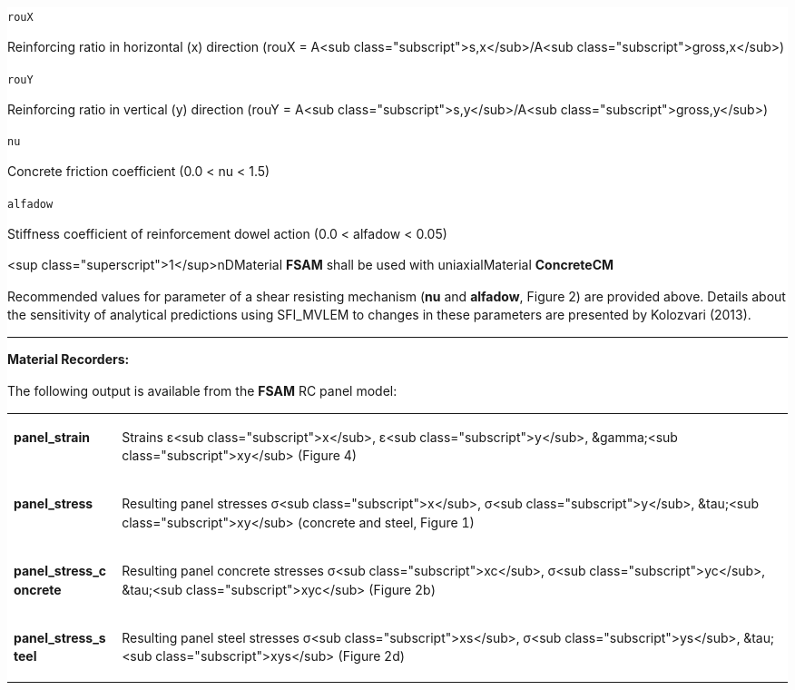<td><code class="parameter-table-variable">rouX</code></td>
<td><p>Reinforcing ratio in horizontal (x) direction (rouX = A&lt;sub
class="subscript"&gt;s,x&lt;/sub&gt;/A&lt;sub
class="subscript"&gt;gross,x&lt;/sub&gt;)</p></td>
</tr>
<tr class="odd">
<td><code class="parameter-table-variable">rouY</code></td>
<td><p>Reinforcing ratio in vertical (y) direction (rouY = A&lt;sub
class="subscript"&gt;s,y&lt;/sub&gt;/A&lt;sub
class="subscript"&gt;gross,y&lt;/sub&gt;)</p></td>
</tr>
<tr class="even">
<td><code class="parameter-table-variable">nu</code></td>
<td><p>Concrete friction coefficient (0.0 &lt; nu &lt; 1.5)</p></td>
</tr>
<tr class="odd">
<td><code class="parameter-table-variable">alfadow</code></td>
<td><p>Stiffness coefficient of reinforcement dowel action (0.0 &lt;
alfadow &lt; 0.05)</p></td>
</tr>
</tbody>
</table>
<p>&lt;sup class="superscript"&gt;1&lt;/sup&gt;nDMaterial
<strong>FSAM</strong> shall be used with uniaxialMaterial
<strong>ConcreteCM</strong></p>
<p>Recommended values for parameter of a shear resisting mechanism
(<strong>nu</strong> and <strong>alfadow</strong>, Figure 2) are
provided above. Details about the sensitivity of analytical predictions
using SFI_MVLEM to changes in these parameters are presented by
Kolozvari (2013).</p>
<hr />
<p><strong>Material Recorders:</strong></p>
<p>The following output is available from the <strong>FSAM</strong> RC
panel model:</p>
<table>
<tbody>
<tr class="odd">
<td><p><strong>panel_strain</strong></p></td>
<td><p>Strains ε&lt;sub class="subscript"&gt;x&lt;/sub&gt;, ε&lt;sub
class="subscript"&gt;y&lt;/sub&gt;, &amp;gamma;&lt;sub
class="subscript"&gt;xy&lt;/sub&gt; (Figure 4)</p></td>
</tr>
<tr class="even">
<td><p><strong>panel_stress</strong></p></td>
<td><p>Resulting panel stresses σ&lt;sub
class="subscript"&gt;x&lt;/sub&gt;, σ&lt;sub
class="subscript"&gt;y&lt;/sub&gt;, &amp;tau;&lt;sub
class="subscript"&gt;xy&lt;/sub&gt; (concrete and steel, Figure
1)</p></td>
</tr>
<tr class="odd">
<td><p><strong>panel_stress_concrete</strong></p></td>
<td><p>Resulting panel concrete stresses σ&lt;sub
class="subscript"&gt;xc&lt;/sub&gt;, σ&lt;sub
class="subscript"&gt;yc&lt;/sub&gt;, &amp;tau;&lt;sub
class="subscript"&gt;xyc&lt;/sub&gt; (Figure 2b)</p></td>
</tr>
<tr class="even">
<td><p><strong>panel_stress_steel</strong></p></td>
<td><p>Resulting panel steel stresses σ&lt;sub
class="subscript"&gt;xs&lt;/sub&gt;, σ&lt;sub
class="subscript"&gt;ys&lt;/sub&gt;, &amp;tau;&lt;sub
class="subscript"&gt;xys&lt;/sub&gt; (Figure 2d)</p></td>
</tr>